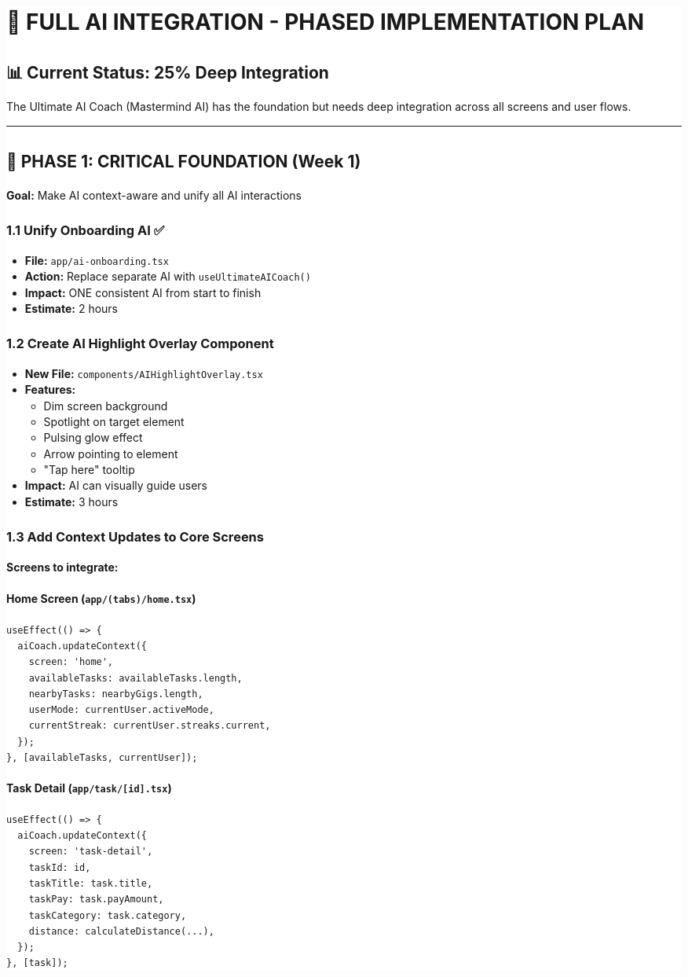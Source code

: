 # 🚀 FULL AI INTEGRATION - PHASED IMPLEMENTATION PLAN

## 📊 Current Status: 25% Deep Integration

The Ultimate AI Coach (Mastermind AI) has the foundation but needs deep integration across all screens and user flows.

---

## 🎯 PHASE 1: CRITICAL FOUNDATION (Week 1)

**Goal:** Make AI context-aware and unify all AI interactions

### 1.1 Unify Onboarding AI ✅
- **File:** `app/ai-onboarding.tsx`
- **Action:** Replace separate AI with `useUltimateAICoach()`
- **Impact:** ONE consistent AI from start to finish
- **Estimate:** 2 hours

### 1.2 Create AI Highlight Overlay Component
- **New File:** `components/AIHighlightOverlay.tsx`
- **Features:**
  - Dim screen background
  - Spotlight on target element
  - Pulsing glow effect
  - Arrow pointing to element
  - "Tap here" tooltip
- **Impact:** AI can visually guide users
- **Estimate:** 3 hours

### 1.3 Add Context Updates to Core Screens
**Screens to integrate:**

#### Home Screen (`app/(tabs)/home.tsx`)
```tsx
useEffect(() => {
  aiCoach.updateContext({
    screen: 'home',
    availableTasks: availableTasks.length,
    nearbyTasks: nearbyGigs.length,
    userMode: currentUser.activeMode,
    currentStreak: currentUser.streaks.current,
  });
}, [availableTasks, currentUser]);
```

#### Task Detail (`app/task/[id].tsx`)
```tsx
useEffect(() => {
  aiCoach.updateContext({
    screen: 'task-detail',
    taskId: id,
    taskTitle: task.title,
    taskPay: task.payAmount,
    taskCategory: task.category,
    distance: calculateDistance(...),
  });
}, [task]);
```
